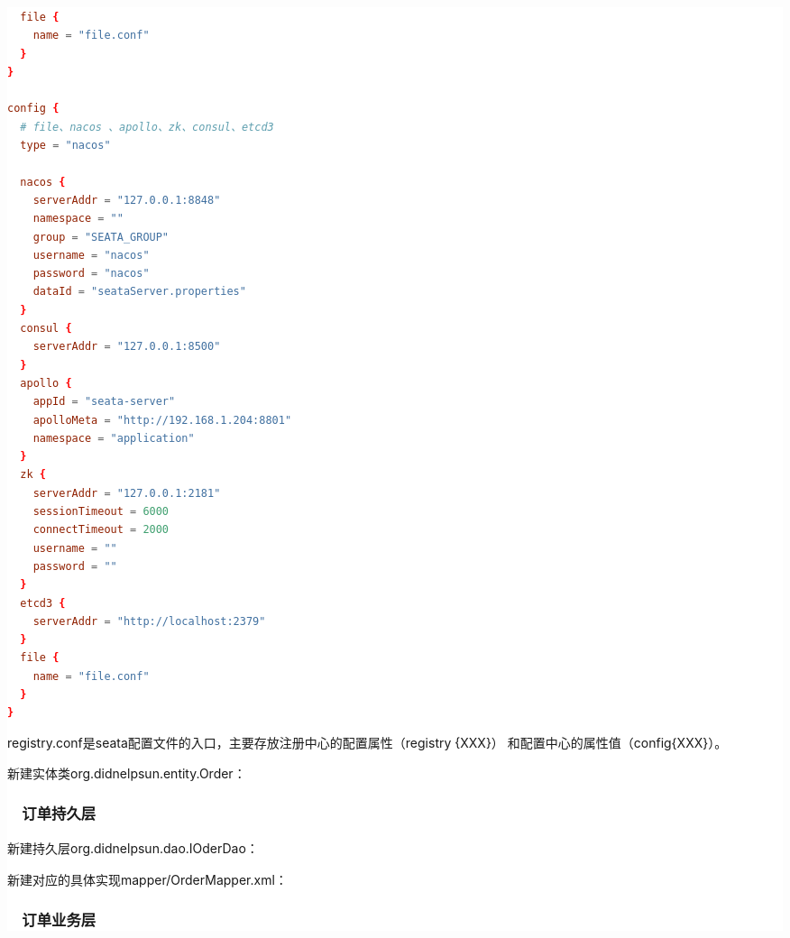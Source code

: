 ```conf
  file {
    name = "file.conf"
  }
}

config {
  # file、nacos 、apollo、zk、consul、etcd3
  type = "nacos"

  nacos {
    serverAddr = "127.0.0.1:8848"
    namespace = ""
    group = "SEATA_GROUP"
    username = "nacos"
    password = "nacos"
    dataId = "seataServer.properties"
  }
  consul {
    serverAddr = "127.0.0.1:8500"
  }
  apollo {
    appId = "seata-server"
    apolloMeta = "http://192.168.1.204:8801"
    namespace = "application"
  }
  zk {
    serverAddr = "127.0.0.1:2181"
    sessionTimeout = 6000
    connectTimeout = 2000
    username = ""
    password = ""
  }
  etcd3 {
    serverAddr = "http://localhost:2379"
  }
  file {
    name = "file.conf"
  }
}
```

registry.conf是seata配置文件的入口，主要存放注册中心的配置属性（registry {XXX}） 和配置中心的属性值（config{XXX}）。

新建实体类org.didnelpsun.entity.Order：

### &emsp;订单持久层

新建持久层org.didnelpsun.dao.IOderDao：

新建对应的具体实现mapper/OrderMapper.xml：

### &emsp;订单业务层
